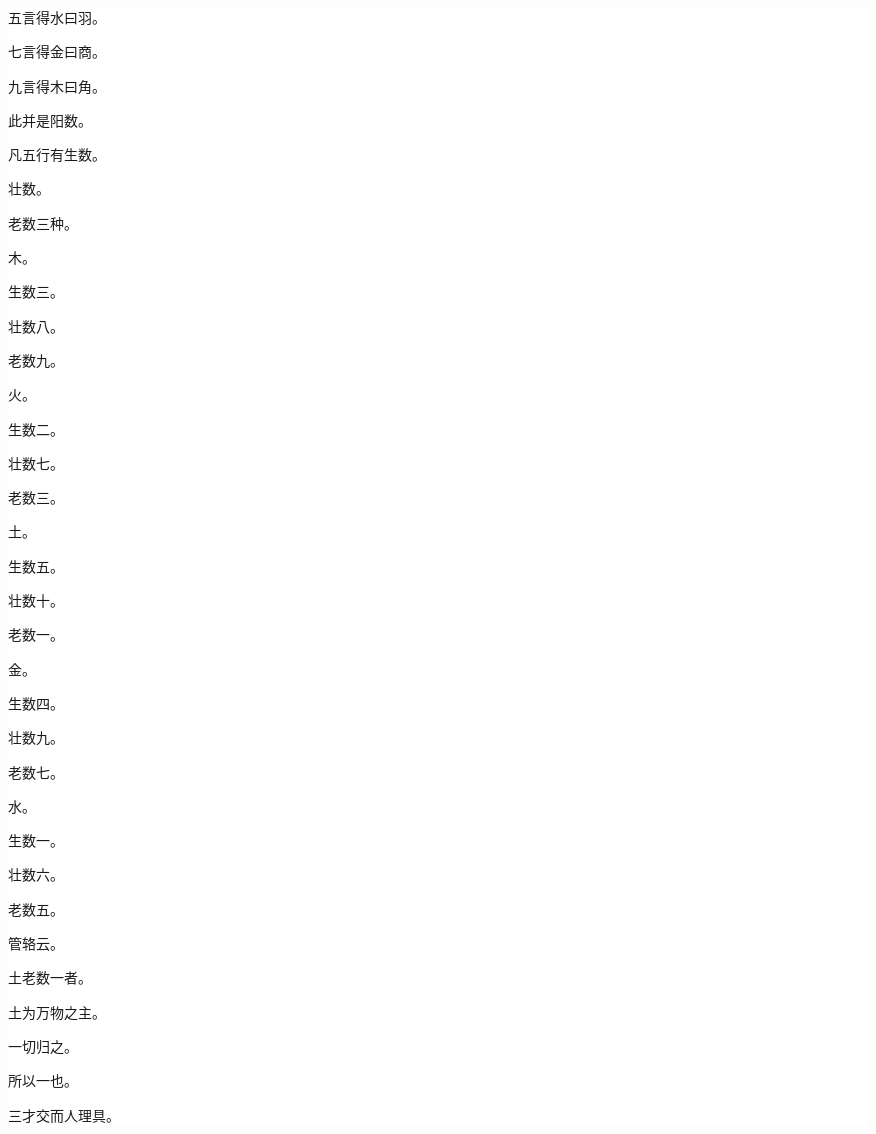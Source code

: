 五言得水曰羽。

七言得金曰商。

九言得木曰角。

此并是阳数。

凡五行有生数。

壮数。

老数三种。

木。

生数三。

壮数八。

老数九。

火。

生数二。

壮数七。

老数三。

土。

生数五。

壮数十。

老数一。

金。

生数四。

壮数九。

老数七。

水。

生数一。

壮数六。

老数五。

管辂云。

土老数一者。

土为万物之主。

一切归之。

所以一也。

三才交而人理具。
